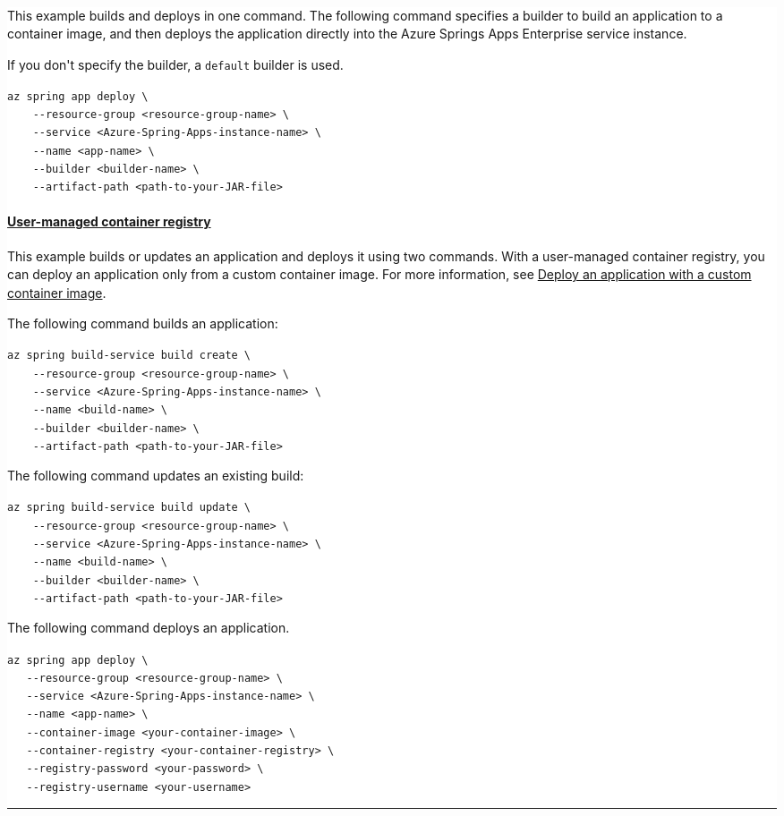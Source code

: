 This example builds and deploys in one command. The following command specifies a builder to build an application to a container image, and then deploys the application directly into the Azure Springs Apps Enterprise service instance.

If you don't specify the builder, a `default` builder is used.

```azurecli
az spring app deploy \
    --resource-group <resource-group-name> \
    --service <Azure-Spring-Apps-instance-name> \
    --name <app-name> \
    --builder <builder-name> \
    --artifact-path <path-to-your-JAR-file>
```

#### [User-managed container registry](#tab/user-managed-container-registry)

This example builds or updates an application and deploys it using two commands. With a user-managed container registry, you can deploy an application only from a custom container image. For more information, see [Deploy an application with a custom container image](how-to-deploy-with-custom-container-image.md).

The following command builds an application:

```azurecli
az spring build-service build create \
    --resource-group <resource-group-name> \
    --service <Azure-Spring-Apps-instance-name> \
    --name <build-name> \
    --builder <builder-name> \
    --artifact-path <path-to-your-JAR-file>
```

The following command updates an existing build:

```azurecli
az spring build-service build update \
    --resource-group <resource-group-name> \
    --service <Azure-Spring-Apps-instance-name> \
    --name <build-name> \
    --builder <builder-name> \
    --artifact-path <path-to-your-JAR-file>
```

The following command deploys an application.

```azurecli
az spring app deploy \
   --resource-group <resource-group-name> \
   --service <Azure-Spring-Apps-instance-name> \
   --name <app-name> \
   --container-image <your-container-image> \
   --container-registry <your-container-registry> \
   --registry-password <your-password> \
   --registry-username <your-username>
```

---